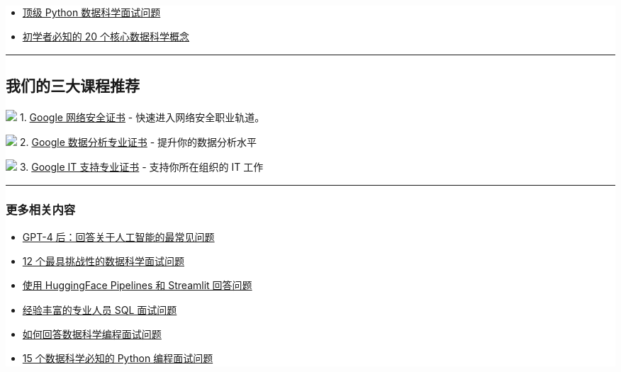 +   [顶级 Python 数据科学面试问题](https://www.kdnuggets.com/2021/07/top-python-data-science-interview-questions.html)

+   [初学者必知的 20 个核心数据科学概念](https://www.kdnuggets.com/2020/12/20-core-data-science-concepts-beginners.html)

* * *

## 我们的三大课程推荐

![](../Images/0244c01ba9267c002ef39d4907e0b8fb.png) 1\. [Google 网络安全证书](https://www.kdnuggets.com/google-cybersecurity) - 快速进入网络安全职业轨道。

![](../Images/e225c49c3c91745821c8c0368bf04711.png) 2\. [Google 数据分析专业证书](https://www.kdnuggets.com/google-data-analytics) - 提升你的数据分析水平

![](../Images/0244c01ba9267c002ef39d4907e0b8fb.png) 3\. [Google IT 支持专业证书](https://www.kdnuggets.com/google-itsupport) - 支持你所在组织的 IT 工作

* * *

### 更多相关内容

+   [GPT-4 后：回答关于人工智能的最常见问题](https://www.kdnuggets.com/2023/04/post-gpt4-answering-asked-questions-ai.html)

+   [12 个最具挑战性的数据科学面试问题](https://www.kdnuggets.com/2022/07/12-challenging-data-science-interview-questions.html)

+   [使用 HuggingFace Pipelines 和 Streamlit 回答问题](https://www.kdnuggets.com/2021/10/simple-question-answering-web-app-hugging-face-pipelines.html)

+   [经验丰富的专业人员 SQL 面试问题](https://www.kdnuggets.com/2022/01/sql-interview-questions-experienced-professionals.html)

+   [如何回答数据科学编程面试问题](https://www.kdnuggets.com/2022/01/answer-data-science-coding-interview-questions.html)

+   [15 个数据科学必知的 Python 编程面试问题](https://www.kdnuggets.com/2022/04/15-python-coding-interview-questions-must-know-data-science.html)
